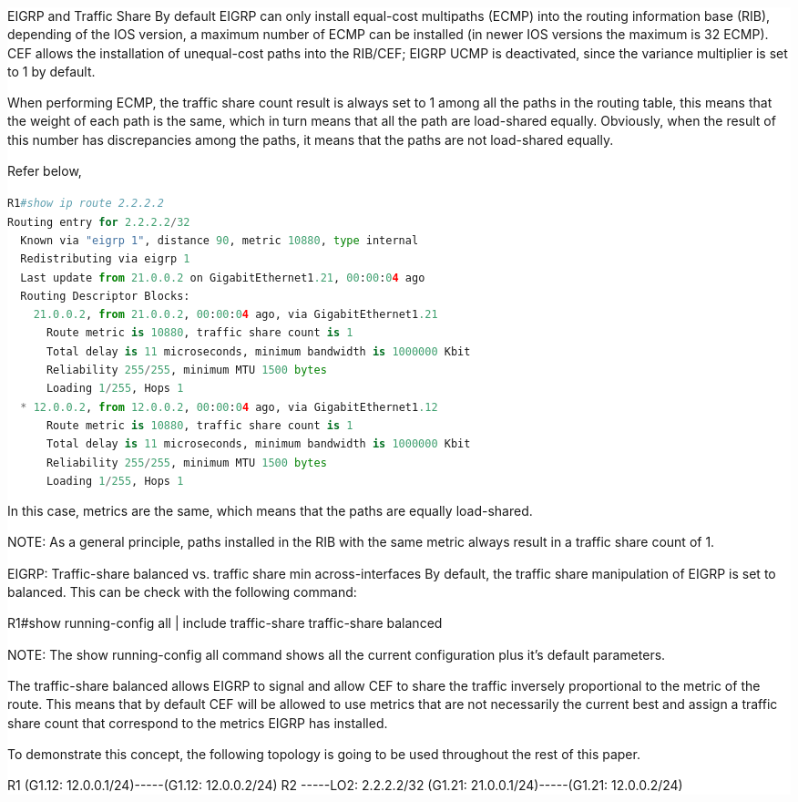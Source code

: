 EIGRP and Traffic Share
By default EIGRP can only install equal-cost multipaths (ECMP) into the routing information base (RIB), depending of the IOS version, a maximum number of ECMP can be installed (in newer IOS versions the maximum is 32 ECMP). CEF allows the installation of unequal-cost paths into the RIB/CEF; EIGRP UCMP is deactivated, since the variance multiplier is set to 1 by default.

When performing ECMP, the traffic share count result is always set to 1 among all the paths in the routing table, this means that the weight of each path is the same, which in turn means that all the path are load-shared equally. Obviously, when the result of this number has discrepancies among the paths, it means that the paths are not load-shared equally.

Refer below,

```python
R1#show ip route 2.2.2.2
Routing entry for 2.2.2.2/32
  Known via "eigrp 1", distance 90, metric 10880, type internal
  Redistributing via eigrp 1
  Last update from 21.0.0.2 on GigabitEthernet1.21, 00:00:04 ago
  Routing Descriptor Blocks:
    21.0.0.2, from 21.0.0.2, 00:00:04 ago, via GigabitEthernet1.21
      Route metric is 10880, traffic share count is 1
      Total delay is 11 microseconds, minimum bandwidth is 1000000 Kbit
      Reliability 255/255, minimum MTU 1500 bytes
      Loading 1/255, Hops 1
  * 12.0.0.2, from 12.0.0.2, 00:00:04 ago, via GigabitEthernet1.12
      Route metric is 10880, traffic share count is 1
      Total delay is 11 microseconds, minimum bandwidth is 1000000 Kbit
      Reliability 255/255, minimum MTU 1500 bytes
      Loading 1/255, Hops 1
```

In this case, metrics are the same, which means that the paths are equally load-shared.

NOTE: As a general principle, paths installed in the RIB with the same metric always result in a traffic share count of 1.

EIGRP: Traffic-share balanced vs. traffic share min across-interfaces
By default, the traffic share manipulation of EIGRP is set to balanced. This can be check with the following command:

R1#show running-config all | include traffic-share
   traffic-share balanced

NOTE: The show running-config all command shows all the current configuration plus it’s default parameters.

The traffic-share balanced allows EIGRP to signal and allow CEF to share the traffic inversely proportional to the metric of the route. This means that by default CEF will be allowed to use metrics that are not necessarily the current best and assign a traffic share count that correspond to the metrics EIGRP has installed.

To demonstrate this concept, the following topology is going to be used throughout the rest of this paper.

R1 (G1.12: 12.0.0.1/24)-----(G1.12: 12.0.0.2/24) R2 -----LO2: 2.2.2.2/32
      (G1.21: 21.0.0.1/24)-----(G1.21: 12.0.0.2/24)
